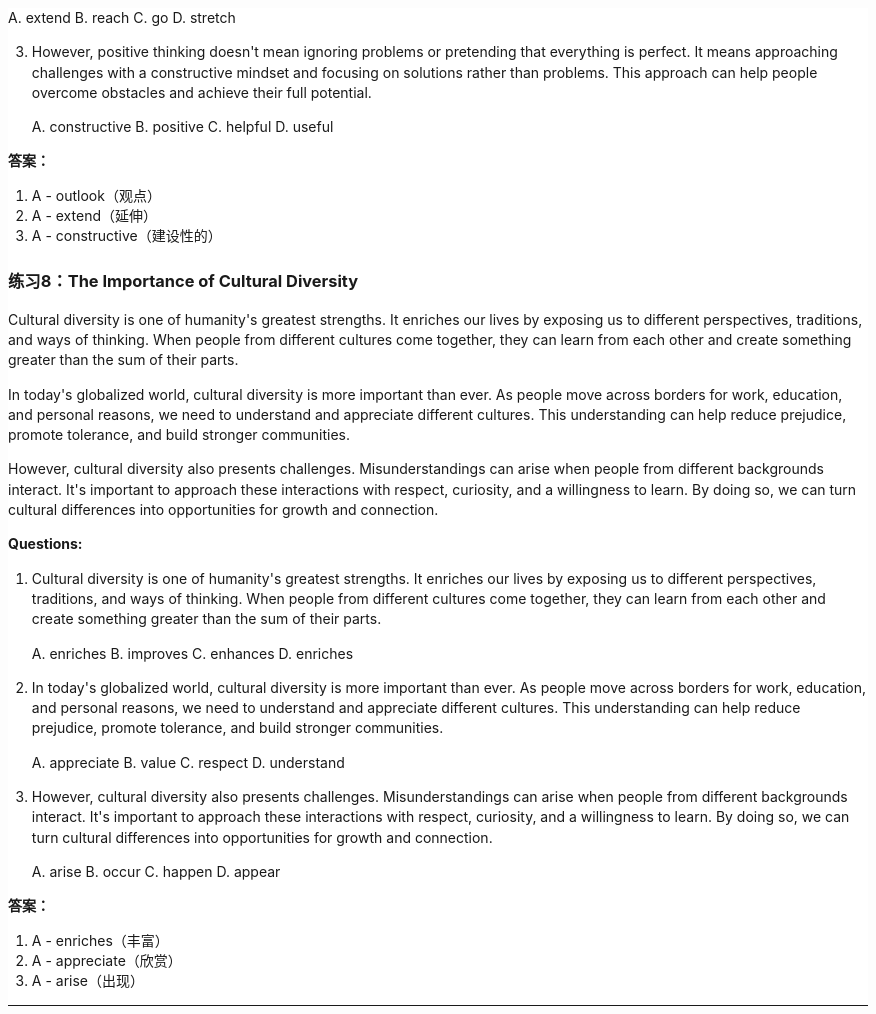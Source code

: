    A. extend  B. reach  C. go  D. stretch

3. However, positive thinking doesn't mean ignoring problems or pretending that everything is perfect. It means approaching challenges with a constructive mindset and focusing on solutions rather than problems. This approach can help people overcome obstacles and achieve their full potential.

   A. constructive  B. positive  C. helpful  D. useful

**答案：**
1. A - outlook（观点）
2. A - extend（延伸）
3. A - constructive（建设性的）

### 练习8：The Importance of Cultural Diversity

Cultural diversity is one of humanity's greatest strengths. It enriches our lives by exposing us to different perspectives, traditions, and ways of thinking. When people from different cultures come together, they can learn from each other and create something greater than the sum of their parts.

In today's globalized world, cultural diversity is more important than ever. As people move across borders for work, education, and personal reasons, we need to understand and appreciate different cultures. This understanding can help reduce prejudice, promote tolerance, and build stronger communities.

However, cultural diversity also presents challenges. Misunderstandings can arise when people from different backgrounds interact. It's important to approach these interactions with respect, curiosity, and a willingness to learn. By doing so, we can turn cultural differences into opportunities for growth and connection.

**Questions:**

1. Cultural diversity is one of humanity's greatest strengths. It enriches our lives by exposing us to different perspectives, traditions, and ways of thinking. When people from different cultures come together, they can learn from each other and create something greater than the sum of their parts.

   A. enriches  B. improves  C. enhances  D. enriches

2. In today's globalized world, cultural diversity is more important than ever. As people move across borders for work, education, and personal reasons, we need to understand and appreciate different cultures. This understanding can help reduce prejudice, promote tolerance, and build stronger communities.

   A. appreciate  B. value  C. respect  D. understand

3. However, cultural diversity also presents challenges. Misunderstandings can arise when people from different backgrounds interact. It's important to approach these interactions with respect, curiosity, and a willingness to learn. By doing so, we can turn cultural differences into opportunities for growth and connection.

   A. arise  B. occur  C. happen  D. appear

**答案：**
1. A - enriches（丰富）
2. A - appreciate（欣赏）
3. A - arise（出现）

---
